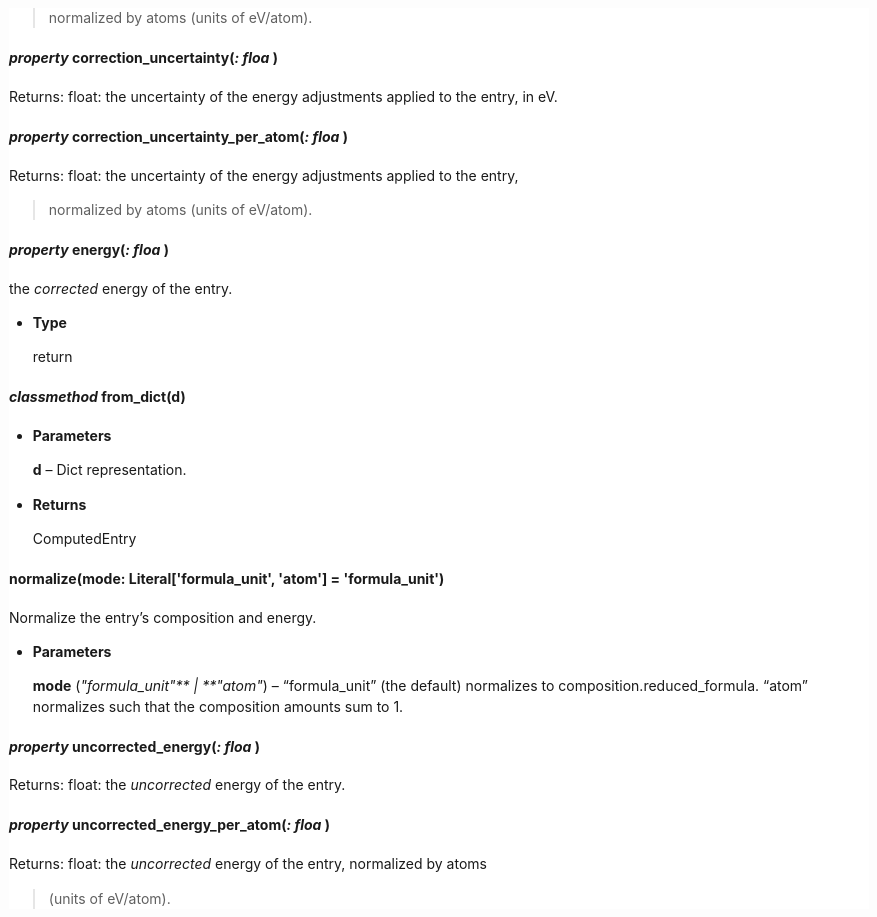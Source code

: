> normalized by atoms (units of eV/atom).


#### _property_ correction_uncertainty(_: floa_ )
Returns:
float: the uncertainty of the energy adjustments applied to the entry, in eV.


#### _property_ correction_uncertainty_per_atom(_: floa_ )
Returns:
float: the uncertainty of the energy adjustments applied to the entry,

> normalized by atoms (units of eV/atom).


#### _property_ energy(_: floa_ )
the *corrected* energy of the entry.


* **Type**

    return



#### _classmethod_ from_dict(d)

* **Parameters**

    **d** – Dict representation.



* **Returns**

    ComputedEntry



#### normalize(mode: Literal['formula_unit', 'atom'] = 'formula_unit')
Normalize the entry’s composition and energy.


* **Parameters**

    **mode** (*"formula_unit"** | **"atom"*) – “formula_unit” (the default) normalizes to composition.reduced_formula.
    “atom” normalizes such that the composition amounts sum to 1.



#### _property_ uncorrected_energy(_: floa_ )
Returns:
float: the *uncorrected* energy of the entry.


#### _property_ uncorrected_energy_per_atom(_: floa_ )
Returns:
float: the *uncorrected* energy of the entry, normalized by atoms

> (units of eV/atom).
